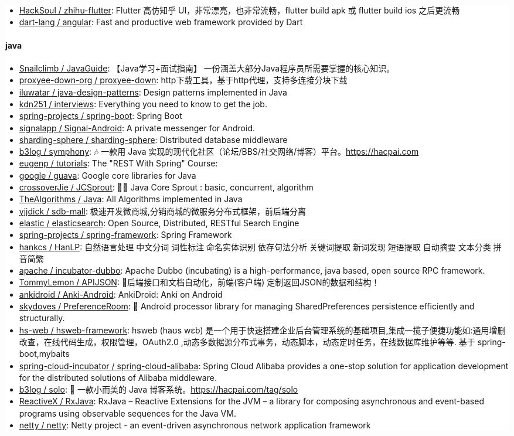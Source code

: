 * [HackSoul / zhihu-flutter](https://github.com/HackSoul/zhihu-flutter): Flutter 高仿知乎 UI，非常漂亮，也非常流畅，flutter build apk 或 flutter build ios 之后更流畅
* [dart-lang / angular](https://github.com/dart-lang/angular): Fast and productive web framework provided by Dart

#### java
* [Snailclimb / JavaGuide](https://github.com/Snailclimb/JavaGuide): 【Java学习+面试指南】 一份涵盖大部分Java程序员所需要掌握的核心知识。
* [proxyee-down-org / proxyee-down](https://github.com/proxyee-down-org/proxyee-down): http下载工具，基于http代理，支持多连接分块下载
* [iluwatar / java-design-patterns](https://github.com/iluwatar/java-design-patterns): Design patterns implemented in Java
* [kdn251 / interviews](https://github.com/kdn251/interviews): Everything you need to know to get the job.
* [spring-projects / spring-boot](https://github.com/spring-projects/spring-boot): Spring Boot
* [signalapp / Signal-Android](https://github.com/signalapp/Signal-Android): A private messenger for Android.
* [sharding-sphere / sharding-sphere](https://github.com/sharding-sphere/sharding-sphere): Distributed database middleware
* [b3log / symphony](https://github.com/b3log/symphony): 🎶 一款用 Java 实现的现代化社区（论坛/BBS/社交网络/博客）平台。https://hacpai.com
* [eugenp / tutorials](https://github.com/eugenp/tutorials): The "REST With Spring" Course:
* [google / guava](https://github.com/google/guava): Google core libraries for Java
* [crossoverJie / JCSprout](https://github.com/crossoverJie/JCSprout): 👨‍🎓 Java Core Sprout : basic, concurrent, algorithm
* [TheAlgorithms / Java](https://github.com/TheAlgorithms/Java): All Algorithms implemented in Java
* [yjjdick / sdb-mall](https://github.com/yjjdick/sdb-mall): 极速开发微商城,分销商城的微服务分布式框架，前后端分离
* [elastic / elasticsearch](https://github.com/elastic/elasticsearch): Open Source, Distributed, RESTful Search Engine
* [spring-projects / spring-framework](https://github.com/spring-projects/spring-framework): Spring Framework
* [hankcs / HanLP](https://github.com/hankcs/HanLP): 自然语言处理 中文分词 词性标注 命名实体识别 依存句法分析 关键词提取 新词发现 短语提取 自动摘要 文本分类 拼音简繁
* [apache / incubator-dubbo](https://github.com/apache/incubator-dubbo): Apache Dubbo (incubating) is a high-performance, java based, open source RPC framework.
* [TommyLemon / APIJSON](https://github.com/TommyLemon/APIJSON): 🚀后端接口和文档自动化，前端(客户端) 定制返回JSON的数据和结构！
* [ankidroid / Anki-Android](https://github.com/ankidroid/Anki-Android): AnkiDroid: Anki on Android
* [skydoves / PreferenceRoom](https://github.com/skydoves/PreferenceRoom): 🏡 Android processor library for managing SharedPreferences persistence efficiently and structurally.
* [hs-web / hsweb-framework](https://github.com/hs-web/hsweb-framework): hsweb (haʊs wɛb) 是一个用于快速搭建企业后台管理系统的基础项目,集成一揽子便捷功能如:通用增删改查，在线代码生成，权限管理，OAuth2.0 ,动态多数据源分布式事务，动态脚本，动态定时任务，在线数据库维护等等. 基于 spring-boot,mybaits
* [spring-cloud-incubator / spring-cloud-alibaba](https://github.com/spring-cloud-incubator/spring-cloud-alibaba): Spring Cloud Alibaba provides a one-stop solution for application development for the distributed solutions of Alibaba middleware.
* [b3log / solo](https://github.com/b3log/solo): 🎸 一款小而美的 Java 博客系统。https://hacpai.com/tag/solo
* [ReactiveX / RxJava](https://github.com/ReactiveX/RxJava): RxJava – Reactive Extensions for the JVM – a library for composing asynchronous and event-based programs using observable sequences for the Java VM.
* [netty / netty](https://github.com/netty/netty): Netty project - an event-driven asynchronous network application framework
